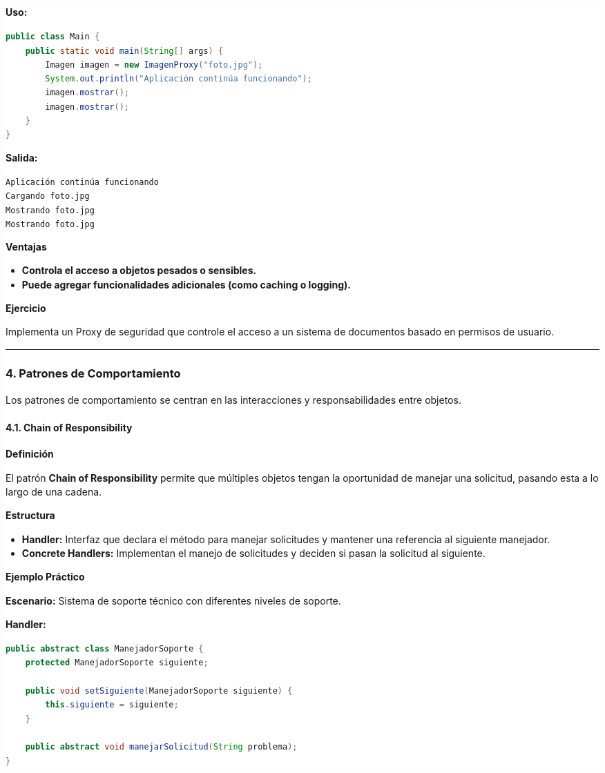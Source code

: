 **Uso:**

```java
public class Main {
    public static void main(String[] args) {
        Imagen imagen = new ImagenProxy("foto.jpg");
        System.out.println("Aplicación continúa funcionando");
        imagen.mostrar();
        imagen.mostrar();
    }
}
```

**Salida:**

```
Aplicación continúa funcionando
Cargando foto.jpg
Mostrando foto.jpg
Mostrando foto.jpg
```

**Ventajas**

* **Controla el acceso a objetos pesados o sensibles.**
* **Puede agregar funcionalidades adicionales (como caching o logging).**

**Ejercicio**

Implementa un Proxy de seguridad que controle el acceso a un sistema de documentos basado en permisos de usuario.

***

### 4. Patrones de Comportamiento

Los patrones de comportamiento se centran en las interacciones y responsabilidades entre objetos.

#### 4.1. Chain of Responsibility

**Definición**

El patrón **Chain of Responsibility** permite que múltiples objetos tengan la oportunidad de manejar una solicitud, pasando esta a lo largo de una cadena.

**Estructura**

* **Handler:** Interfaz que declara el método para manejar solicitudes y mantener una referencia al siguiente manejador.
* **Concrete Handlers:** Implementan el manejo de solicitudes y deciden si pasan la solicitud al siguiente.

**Ejemplo Práctico**

**Escenario:** Sistema de soporte técnico con diferentes niveles de soporte.

**Handler:**

```java
public abstract class ManejadorSoporte {
    protected ManejadorSoporte siguiente;

    public void setSiguiente(ManejadorSoporte siguiente) {
        this.siguiente = siguiente;
    }

    public abstract void manejarSolicitud(String problema);
}
```
